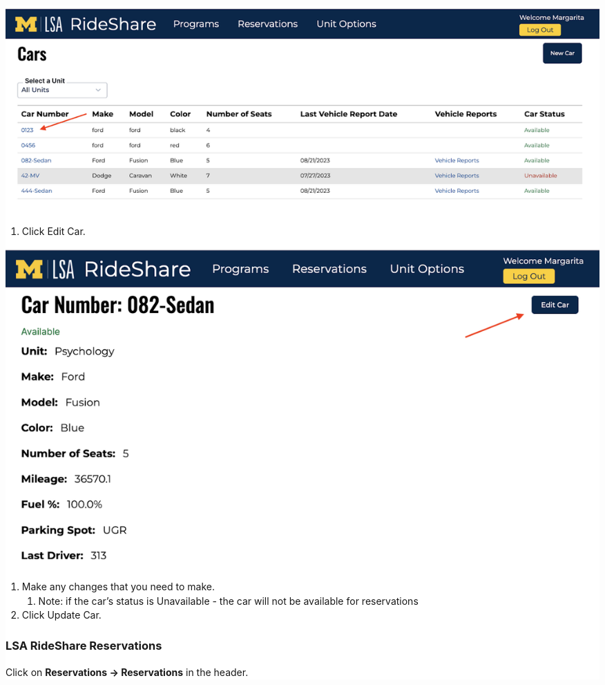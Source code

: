 ![image](images/image31.png)

1. Click Edit Car.

![image](images/image32.png)

1. Make any changes that you need to make.
    1. Note: if the car’s status is Unavailable - the car will not be available for reservations
1. Click Update Car.

### LSA RideShare Reservations

Click on **Reservations -> Reservations** in the header.
